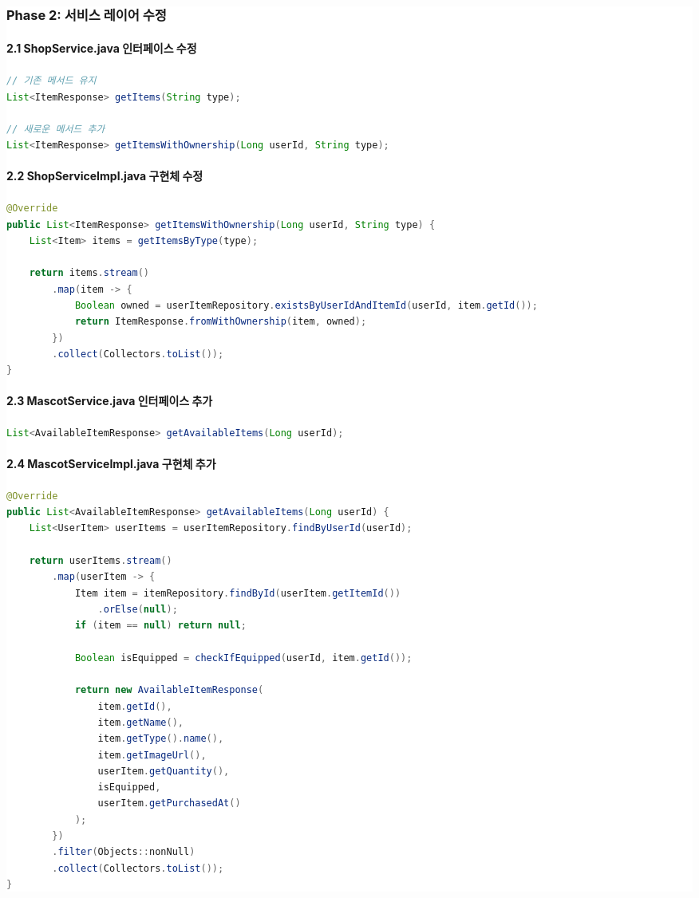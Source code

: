 ### **Phase 2: 서비스 레이어 수정**

#### **2.1 ShopService.java 인터페이스 수정**
```java
// 기존 메서드 유지
List<ItemResponse> getItems(String type);

// 새로운 메서드 추가
List<ItemResponse> getItemsWithOwnership(Long userId, String type);
```

#### **2.2 ShopServiceImpl.java 구현체 수정**
```java
@Override
public List<ItemResponse> getItemsWithOwnership(Long userId, String type) {
    List<Item> items = getItemsByType(type);
    
    return items.stream()
        .map(item -> {
            Boolean owned = userItemRepository.existsByUserIdAndItemId(userId, item.getId());
            return ItemResponse.fromWithOwnership(item, owned);
        })
        .collect(Collectors.toList());
}
```

#### **2.3 MascotService.java 인터페이스 추가**
```java
List<AvailableItemResponse> getAvailableItems(Long userId);
```

#### **2.4 MascotServiceImpl.java 구현체 추가**
```java
@Override
public List<AvailableItemResponse> getAvailableItems(Long userId) {
    List<UserItem> userItems = userItemRepository.findByUserId(userId);
    
    return userItems.stream()
        .map(userItem -> {
            Item item = itemRepository.findById(userItem.getItemId())
                .orElse(null);
            if (item == null) return null;
            
            Boolean isEquipped = checkIfEquipped(userId, item.getId());
            
            return new AvailableItemResponse(
                item.getId(),
                item.getName(),
                item.getType().name(),
                item.getImageUrl(),
                userItem.getQuantity(),
                isEquipped,
                userItem.getPurchasedAt()
            );
        })
        .filter(Objects::nonNull)
        .collect(Collectors.toList());
}
```
